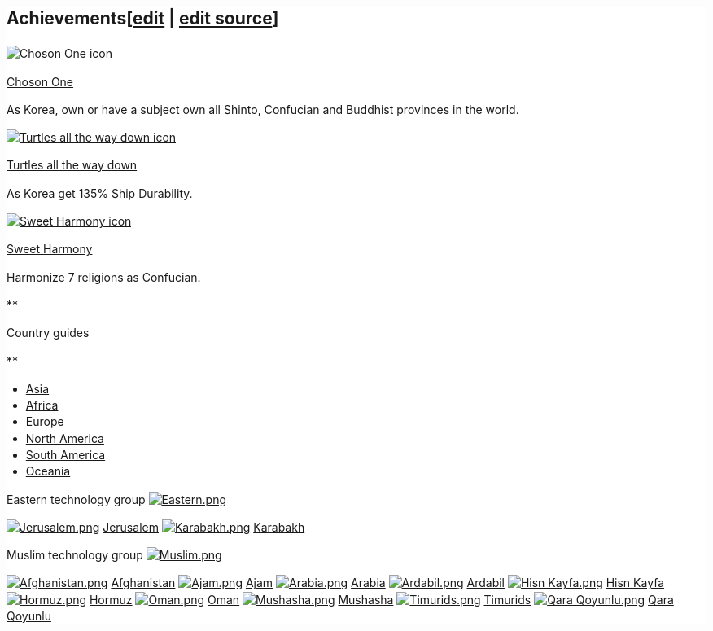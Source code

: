 Achievements\[[edit](/index.php?title=Korea&veaction=edit&section=11 "Edit section: Achievements") | [edit source](/index.php?title=Korea&action=edit&section=11 "Edit section: Achievements")\]
------------------------------------------------------------------------------------------------------------------------------------------------------------------------------------------------

[![Choson One icon](/images/b/b3/Choson_One.jpg)](/File:Choson_One.jpg "Choson One icon")

[Choson One](/Choson_One "Choson One")

As Korea, own or have a subject own all Shinto, Confucian and Buddhist provinces in the world.

[![Turtles all the way down icon](/images/f/f5/Turtles_all_the_way_down.png)](/File:Turtles_all_the_way_down.png "Turtles all the way down icon")

[Turtles all the way down](/Turtles_all_the_way_down "Turtles all the way down")

As Korea get 135% Ship Durability.

[![Sweet Harmony icon](/images/6/6d/Sweet_Harmony.png)](/File:Sweet_Harmony.png "Sweet Harmony icon")

[Sweet Harmony](/Sweet_Harmony "Sweet Harmony")

Harmonize 7 religions as Confucian.

**

Country guides

**

*   [Asia](javascript:void(0); "Asia")
*   [Africa](javascript:void(0); "Africa")
*   [Europe](javascript:void(0); "Europe")
*   [North America](javascript:void(0); "North America")
*   [South America](javascript:void(0); "South America")
*   [Oceania](javascript:void(0); "Oceania")

Eastern technology group [![Eastern.png](/images/thumb/6/6d/Eastern.png/18px-Eastern.png)](/File:Eastern.png)

 [![Jerusalem.png](/images/thumb/e/ef/Jerusalem.png/18px-Jerusalem.png)](/Jerusalem "Jerusalem") [Jerusalem](/Jerusalem "Jerusalem") [![Karabakh.png](/images/thumb/b/b6/Karabakh.png/18px-Karabakh.png)](/Karabakh "Karabakh") [Karabakh](/Karabakh "Karabakh")

Muslim technology group [![Muslim.png](/images/thumb/8/8e/Muslim.png/18px-Muslim.png)](/File:Muslim.png)

 [![Afghanistan.png](/images/thumb/7/7d/Afghanistan.png/18px-Afghanistan.png)](/Afghanistan "Afghanistan") [Afghanistan](/Afghanistan "Afghanistan") [![Ajam.png](/images/thumb/d/df/Ajam.png/18px-Ajam.png)](/Ajam "Ajam") [Ajam](/Ajam "Ajam") [![Arabia.png](/images/thumb/e/ed/Arabia.png/18px-Arabia.png)](/Arabia "Arabia") [Arabia](/Arabia "Arabia") [![Ardabil.png](/images/thumb/4/4d/Ardabil.png/18px-Ardabil.png)](/Ardabil "Ardabil") [Ardabil](/Ardabil "Ardabil") [![Hisn Kayfa.png](/images/thumb/4/4c/Hisn_Kayfa.png/18px-Hisn_Kayfa.png)](/Hisn_Kayfa "Hisn Kayfa") [Hisn Kayfa](/Hisn_Kayfa "Hisn Kayfa") [![Hormuz.png](/images/thumb/f/fa/Hormuz.png/18px-Hormuz.png)](/Hormuz "Hormuz") [Hormuz](/Hormuz "Hormuz") [![Oman.png](/images/thumb/2/27/Oman.png/18px-Oman.png)](/Oman "Oman") [Oman](/Oman "Oman") [![Mushasha.png](/images/thumb/0/0d/Mushasha.png/18px-Mushasha.png)](/Mushasha "Mushasha") [Mushasha](/Mushasha "Mushasha") [![Timurids.png](/images/thumb/6/6a/Timurids.png/18px-Timurids.png)](/Timurids "Timurids") [Timurids](/Timurids "Timurids") [![Qara Qoyunlu.png](/images/thumb/9/99/Qara_Qoyunlu.png/18px-Qara_Qoyunlu.png)](/Qara_Qoyunlu "Qara Qoyunlu") [Qara Qoyunlu](/Qara_Qoyunlu "Qara Qoyunlu")
